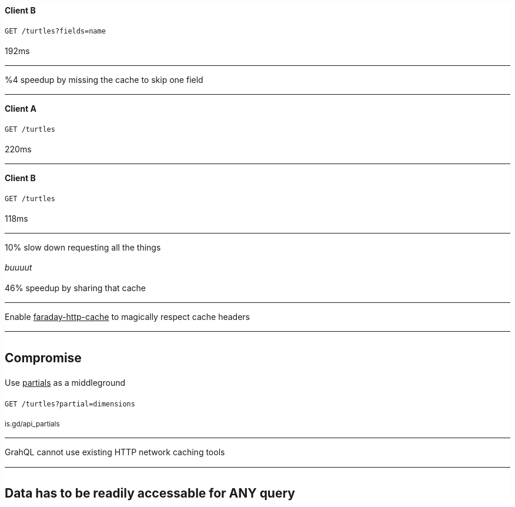 
**Client B**

`GET /turtles?fields=name`

192ms

---

%4 speedup by missing the cache to skip one field

---

**Client A**

`GET /turtles`

220ms

---

**Client B**

`GET /turtles`

118ms

---

10% slow down requesting all the things

_buuuut_

46% speedup by sharing that cache

---

Enable [faraday-http-cache](https://github.com/plataformatec/faraday-http-cache) to magically respect cache headers

---

## Compromise

Use [partials](https://blog.apisyouwonthate.com/a-happy-compromise-between-customization-and-cacheability-e48dc083ed10) as a middleground

```
GET /turtles?partial=dimensions
```

<small>is.gd/api_partials</small>

---

GrahQL cannot use existing HTTP network caching tools

---

## Data has to be readily accessable for ANY query
